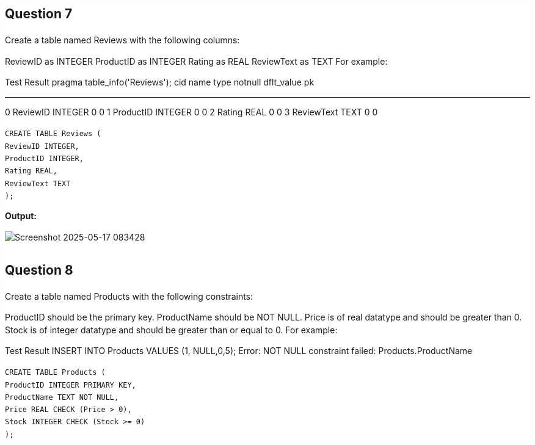 **Question 7**
---
Create a table named Reviews with the following columns:

ReviewID as INTEGER
ProductID as INTEGER
Rating as REAL
ReviewText as TEXT
For example:

Test	Result
pragma table_info('Reviews');
cid         name        type        notnull     dflt_value  pk
----------  ----------  ----------  ----------  ----------  ----------
0           ReviewID    INTEGER     0                       0
1           ProductID   INTEGER     0                       0
2           Rating      REAL        0                       0
3           ReviewText  TEXT        0                       0


```
CREATE TABLE Reviews (
ReviewID INTEGER,
ProductID INTEGER,
Rating REAL,
ReviewText TEXT
);
```

**Output:**

![Screenshot 2025-05-17 083428](https://github.com/user-attachments/assets/4ca99a70-3a2c-4ff6-9d0a-d63726f45560)

**Question 8**
---
Create a table named Products with the following constraints:

ProductID should be the primary key.
ProductName should be NOT NULL.
Price is of real datatype and should be greater than 0.
Stock is of integer datatype and should be greater than or equal to 0.
For example:

Test	Result
INSERT INTO Products
VALUES (1, NULL,0,5);
Error: NOT NULL constraint failed: Products.ProductName

```
CREATE TABLE Products (
ProductID INTEGER PRIMARY KEY,
ProductName TEXT NOT NULL,
Price REAL CHECK (Price > 0),
Stock INTEGER CHECK (Stock >= 0)
);
```
